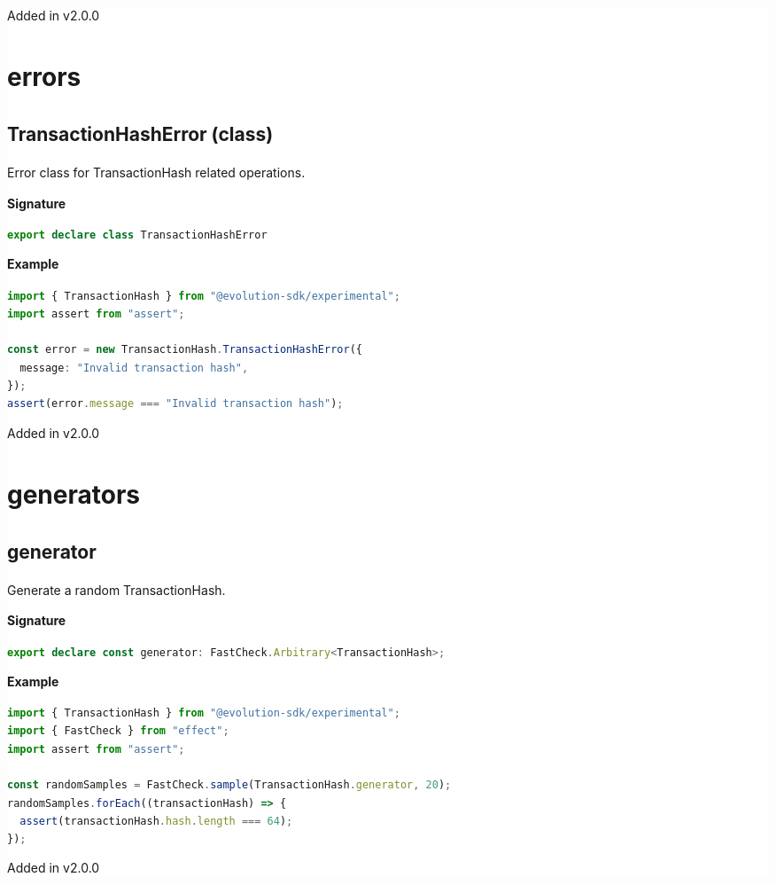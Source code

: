 Added in v2.0.0

# errors

## TransactionHashError (class)

Error class for TransactionHash related operations.

**Signature**

```ts
export declare class TransactionHashError
```

**Example**

```ts
import { TransactionHash } from "@evolution-sdk/experimental";
import assert from "assert";

const error = new TransactionHash.TransactionHashError({
  message: "Invalid transaction hash",
});
assert(error.message === "Invalid transaction hash");
```

Added in v2.0.0

# generators

## generator

Generate a random TransactionHash.

**Signature**

```ts
export declare const generator: FastCheck.Arbitrary<TransactionHash>;
```

**Example**

```ts
import { TransactionHash } from "@evolution-sdk/experimental";
import { FastCheck } from "effect";
import assert from "assert";

const randomSamples = FastCheck.sample(TransactionHash.generator, 20);
randomSamples.forEach((transactionHash) => {
  assert(transactionHash.hash.length === 64);
});
```

Added in v2.0.0
